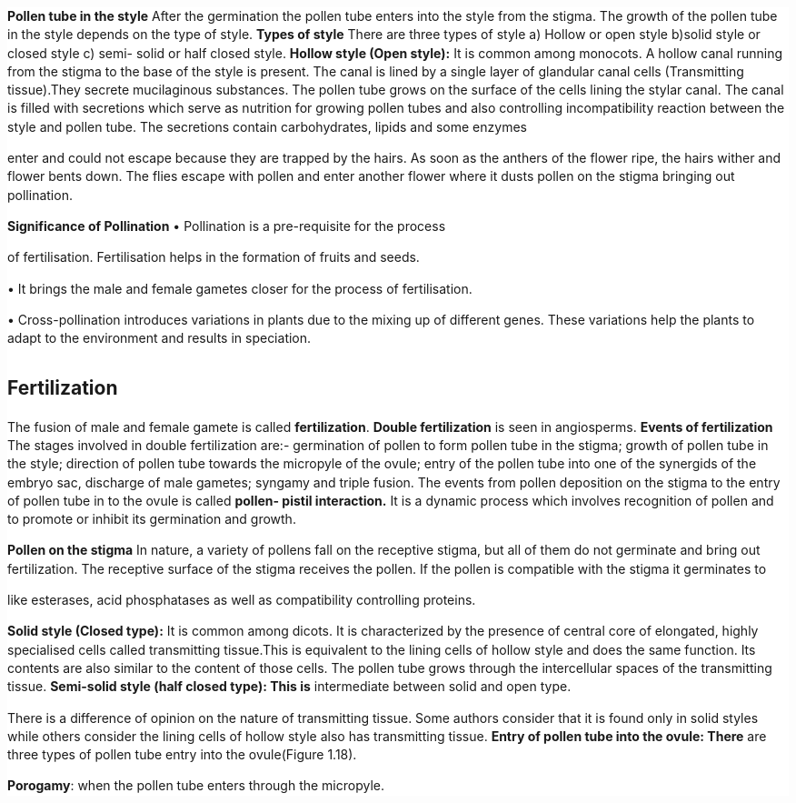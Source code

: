 **Pollen tube in the style** After the germination the pollen tube enters into the style from the stigma. The growth of the pollen tube in the style depends on the type of style. **Types of style** There are three types of style a) Hollow or open style b)solid style or closed style c) semi- solid or half closed style. **Hollow style (Open style):** It is common among monocots. A hollow canal running from the stigma to the base of the style is present. The canal is lined by a single layer of glandular canal cells (Transmitting tissue).They secrete mucilaginous substances. The pollen tube grows on the surface of the cells lining the stylar canal. The canal is filled with secretions which serve as nutrition for growing pollen tubes and also controlling incompatibility reaction between the style and pollen tube. The secretions contain carbohydrates, lipids and some enzymes

enter and could not escape because they are trapped by the hairs. As soon as the anthers of the flower ripe, the hairs wither and flower bents down. The flies escape with pollen and enter another flower where it dusts pollen on the stigma bringing out pollination.

**Significance of Pollination** • Pollination is a pre-requisite for the process

of fertilisation. Fertilisation helps in the formation of fruits and seeds.

• It brings the male and female gametes closer for the process of fertilisation.

• Cross-pollination introduces variations in plants due to the mixing up of different genes. These variations help the plants to adapt to the environment and results in speciation.

## Fertilization
 The fusion of male and female gamete is called **fertilization**. **Double fertilization** is seen in angiosperms. **Events of fertilization** The stages involved in double fertilization are:- germination of pollen to form pollen tube in the stigma; growth of pollen tube in the style; direction of pollen tube towards the micropyle of the ovule; entry of the pollen tube into one of the synergids of the embryo sac, discharge of male gametes; syngamy and triple fusion. The events from pollen deposition on the stigma to the entry of pollen tube in to the ovule is called **pollen- pistil interaction.** It is a dynamic process which involves recognition of pollen and to promote or inhibit its germination and growth.

**Pollen on the stigma** In nature, a variety of pollens fall on the receptive stigma, but all of them do not germinate and bring out fertilization. The receptive surface of the stigma receives the pollen. If the pollen is compatible with the stigma it germinates to



  



like esterases, acid phosphatases as well as compatibility controlling proteins.

**Solid style (Closed type):** It is common among dicots. It is characterized by the presence of central core of elongated, highly specialised cells called transmitting tissue.This is equivalent to the lining cells of hollow style and does the same function. Its contents are also similar to the content of those cells. The pollen tube grows through the intercellular spaces of the transmitting tissue. **Semi-solid style (half closed type): This is** intermediate between solid and open type.

There is a difference of opinion on the nature of transmitting tissue. Some authors consider that it is found only in solid styles while others consider the lining cells of hollow style also has transmitting tissue. **Entry of pollen tube into the ovule: There** are three types of pollen tube entry into the ovule(Figure 1.18).

**Porogamy**: when the pollen tube enters through the micropyle.
